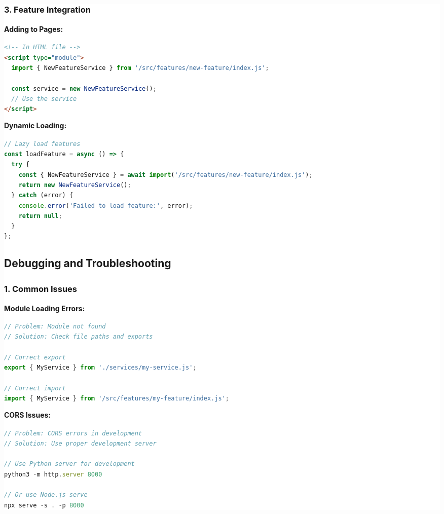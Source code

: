### 3. Feature Integration

**Adding to Pages:**
```html
<!-- In HTML file -->
<script type="module">
  import { NewFeatureService } from '/src/features/new-feature/index.js';
  
  const service = new NewFeatureService();
  // Use the service
</script>
```

**Dynamic Loading:**
```javascript
// Lazy load features
const loadFeature = async () => {
  try {
    const { NewFeatureService } = await import('/src/features/new-feature/index.js');
    return new NewFeatureService();
  } catch (error) {
    console.error('Failed to load feature:', error);
    return null;
  }
};
```

## Debugging and Troubleshooting

### 1. Common Issues

**Module Loading Errors:**
```javascript
// Problem: Module not found
// Solution: Check file paths and exports

// Correct export
export { MyService } from './services/my-service.js';

// Correct import
import { MyService } from '/src/features/my-feature/index.js';
```

**CORS Issues:**
```javascript
// Problem: CORS errors in development
// Solution: Use proper development server

// Use Python server for development
python3 -m http.server 8000

// Or use Node.js serve
npx serve -s . -p 8000
```
